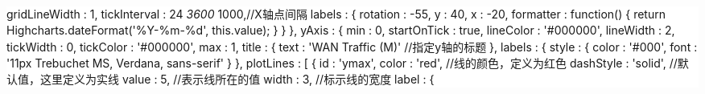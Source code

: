 <span class="pl-s1">                gridLineWidth <span class="pl-k">:</span> <span class="pl-c1">1</span>,</span>
<span class="pl-s1">                tickInterval <span class="pl-k">:</span> <span class="pl-c1">24</span> <span class="pl-k">*</span> <span class="pl-c1">3600</span> <span class="pl-k">*</span> <span class="pl-c1">1000</span>,<span class="pl-c">//X轴点间隔</span></span>
<span class="pl-s1">                labels <span class="pl-k">:</span> {</span>
<span class="pl-s1">                    rotation <span class="pl-k">:</span> <span class="pl-k">-</span><span class="pl-c1">55</span>,</span>
<span class="pl-s1">                    y <span class="pl-k">:</span> <span class="pl-c1">40</span>,</span>
<span class="pl-s1">                    x <span class="pl-k">:</span> <span class="pl-k">-</span><span class="pl-c1">20</span>,</span>
<span class="pl-s1">                    <span class="pl-en">formatter</span> <span class="pl-k">:</span> <span class="pl-k">function</span>() {</span>
<span class="pl-s1">                        <span class="pl-k">return</span> Highcharts.dateFormat(<span class="pl-s"><span class="pl-pds">'</span>%Y-%m-%d<span class="pl-pds">'</span></span>, <span class="pl-v">this</span>.<span class="pl-c1">value</span>);</span>
<span class="pl-s1">                    }</span>
<span class="pl-s1">                }</span>
<span class="pl-s1">            },</span>
<span class="pl-s1">            yAxis <span class="pl-k">:</span> {</span>
<span class="pl-s1">                min <span class="pl-k">:</span> <span class="pl-c1">0</span>,</span>
<span class="pl-s1">                startOnTick <span class="pl-k">:</span> <span class="pl-c1">true</span>,</span>
<span class="pl-s1">                lineColor <span class="pl-k">:</span> <span class="pl-s"><span class="pl-pds">'</span>#000000<span class="pl-pds">'</span></span>,</span>
<span class="pl-s1">                lineWidth <span class="pl-k">:</span> <span class="pl-c1">2</span>,</span>
<span class="pl-s1">                tickWidth <span class="pl-k">:</span> <span class="pl-c1">0</span>,</span>
<span class="pl-s1">                tickColor <span class="pl-k">:</span> <span class="pl-s"><span class="pl-pds">'</span>#000000<span class="pl-pds">'</span></span>,</span>
<span class="pl-s1">                max <span class="pl-k">:</span> <span class="pl-c1">1</span>,</span>
<span class="pl-s1">                title <span class="pl-k">:</span> {</span>
<span class="pl-s1">                    text <span class="pl-k">:</span> <span class="pl-s"><span class="pl-pds">'</span>WAN Traffic (M)<span class="pl-pds">'</span></span> <span class="pl-c">//指定y轴的标题</span></span>
<span class="pl-s1">                },</span>
<span class="pl-s1">                labels <span class="pl-k">:</span> {</span>
<span class="pl-s1">                    style <span class="pl-k">:</span> {</span>
<span class="pl-s1">                        color <span class="pl-k">:</span> <span class="pl-s"><span class="pl-pds">'</span>#000<span class="pl-pds">'</span></span>,</span>
<span class="pl-s1">                        font <span class="pl-k">:</span> <span class="pl-s"><span class="pl-pds">'</span>11px Trebuchet MS, Verdana, sans-serif<span class="pl-pds">'</span></span></span>
<span class="pl-s1">                    }</span>
<span class="pl-s1">                },</span>
<span class="pl-s1">                plotLines <span class="pl-k">:</span> [ {</span>
<span class="pl-s1">                    id <span class="pl-k">:</span> <span class="pl-s"><span class="pl-pds">'</span>ymax<span class="pl-pds">'</span></span>,</span>
<span class="pl-s1">                    color <span class="pl-k">:</span> <span class="pl-s"><span class="pl-pds">'</span>red<span class="pl-pds">'</span></span>, <span class="pl-c">//线的颜色，定义为红色</span></span>
<span class="pl-s1">                    dashStyle <span class="pl-k">:</span> <span class="pl-s"><span class="pl-pds">'</span>solid<span class="pl-pds">'</span></span>, <span class="pl-c">//默认值，这里定义为实线</span></span>
<span class="pl-s1">                    value <span class="pl-k">:</span> <span class="pl-c1">5</span>, <span class="pl-c">//表示线所在的值</span></span>
<span class="pl-s1">                    width <span class="pl-k">:</span> <span class="pl-c1">3</span>, <span class="pl-c">//标示线的宽度</span></span>
<span class="pl-s1">                    label <span class="pl-k">:</span> {</span>